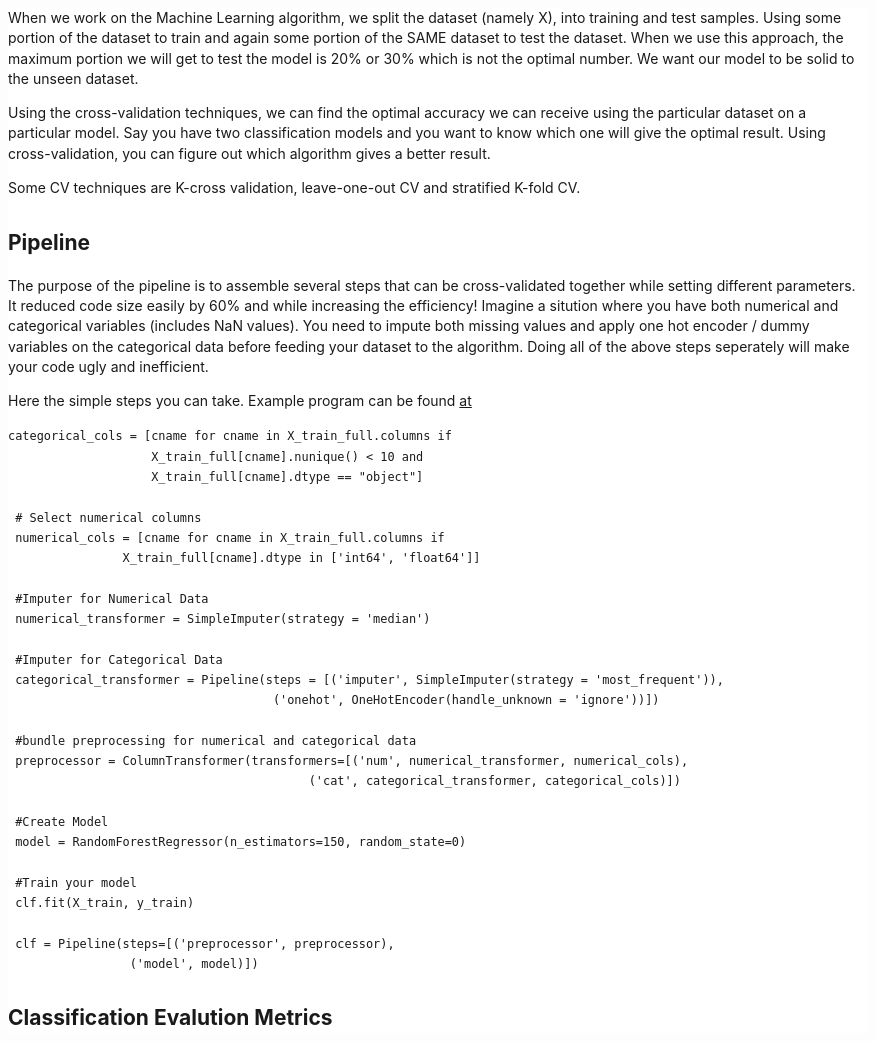 When we work on the Machine Learning algorithm, we split the dataset (namely X), into training and test samples. Using some portion of the dataset to train and again some portion of the SAME dataset to test the dataset. When we use this approach, the maximum portion we will get to test the model is 20% or 30% which is not the optimal number. We want our model to be solid to the unseen dataset. 


Using the cross-validation techniques, we can find the optimal accuracy we can receive using the particular dataset on a particular model. Say you have two classification models and you want to know which one will give the optimal result. Using cross-validation, you can figure out which algorithm gives a better result. 

Some CV techniques are K-cross validation, leave-one-out CV and stratified K-fold CV. 

## Pipeline

The purpose of the pipeline is to assemble several steps that can be cross-validated together while setting different parameters. It reduced code size easily by 60% and while increasing the efficiency! Imagine a sitution where you have both numerical and categorical variables (includes NaN values). You need to impute both missing values and apply one hot encoder / dummy variables on the categorical data before feeding your dataset to the algorithm. Doing all of the above steps seperately will make your code ugly and inefficient. 

Here the simple steps you can take. Example program can be found [at](https://github.com/emrahsariboz/Machine-learning-portfolio/tree/master/Kaggle%20Challenges/Housing%20Prices%20Competition/Pipeline)

    categorical_cols = [cname for cname in X_train_full.columns if
                        X_train_full[cname].nunique() < 10 and 
                        X_train_full[cname].dtype == "object"]

     # Select numerical columns
     numerical_cols = [cname for cname in X_train_full.columns if 
                    X_train_full[cname].dtype in ['int64', 'float64']]

     #Imputer for Numerical Data
     numerical_transformer = SimpleImputer(strategy = 'median')

     #Imputer for Categorical Data
     categorical_transformer = Pipeline(steps = [('imputer', SimpleImputer(strategy = 'most_frequent')),
                                         ('onehot', OneHotEncoder(handle_unknown = 'ignore'))])

     #bundle preprocessing for numerical and categorical data
     preprocessor = ColumnTransformer(transformers=[('num', numerical_transformer, numerical_cols),
                                              ('cat', categorical_transformer, categorical_cols)])
     
     #Create Model
     model = RandomForestRegressor(n_estimators=150, random_state=0)
     
     #Train your model
     clf.fit(X_train, y_train)
  
     clf = Pipeline(steps=[('preprocessor', preprocessor),
                     ('model', model)])
                   
## Classification Evalution Metrics

